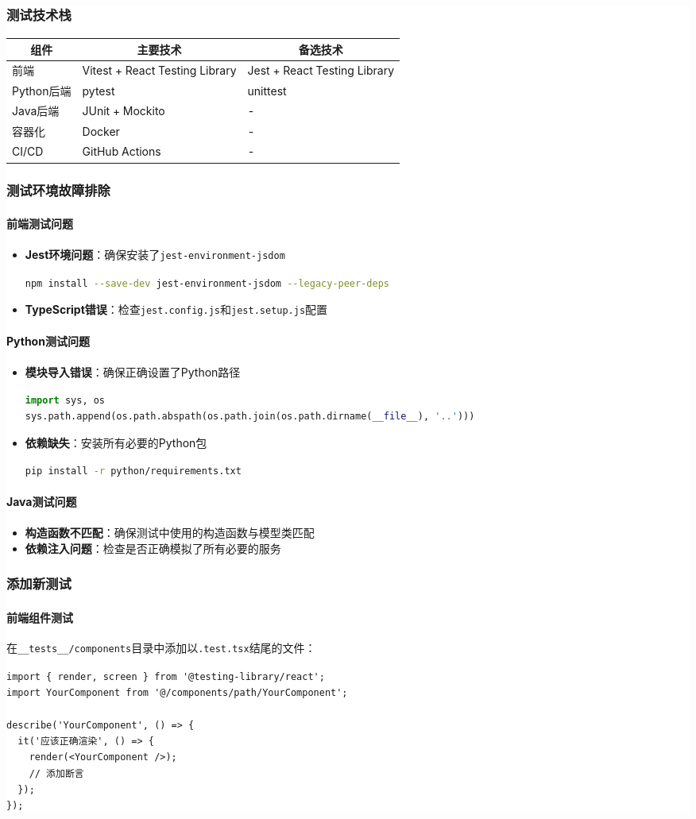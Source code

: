 ### 测试技术栈

| 组件 | 主要技术 | 备选技术 |
|------|---------|---------|
| 前端 | Vitest + React Testing Library | Jest + React Testing Library |
| Python后端 | pytest | unittest |
| Java后端 | JUnit + Mockito | - |
| 容器化 | Docker | - |
| CI/CD | GitHub Actions | - |

### 测试环境故障排除

#### 前端测试问题

- **Jest环境问题**：确保安装了`jest-environment-jsdom`
  ```bash
  npm install --save-dev jest-environment-jsdom --legacy-peer-deps
  ```

- **TypeScript错误**：检查`jest.config.js`和`jest.setup.js`配置

#### Python测试问题

- **模块导入错误**：确保正确设置了Python路径
  ```python
  import sys, os
  sys.path.append(os.path.abspath(os.path.join(os.path.dirname(__file__), '..')))
  ```

- **依赖缺失**：安装所有必要的Python包
  ```bash
  pip install -r python/requirements.txt
  ```

#### Java测试问题

- **构造函数不匹配**：确保测试中使用的构造函数与模型类匹配
- **依赖注入问题**：检查是否正确模拟了所有必要的服务

### 添加新测试

#### 前端组件测试

在`__tests__/components`目录中添加以`.test.tsx`结尾的文件：

```tsx
import { render, screen } from '@testing-library/react';
import YourComponent from '@/components/path/YourComponent';

describe('YourComponent', () => {
  it('应该正确渲染', () => {
    render(<YourComponent />);
    // 添加断言
  });
});
```
